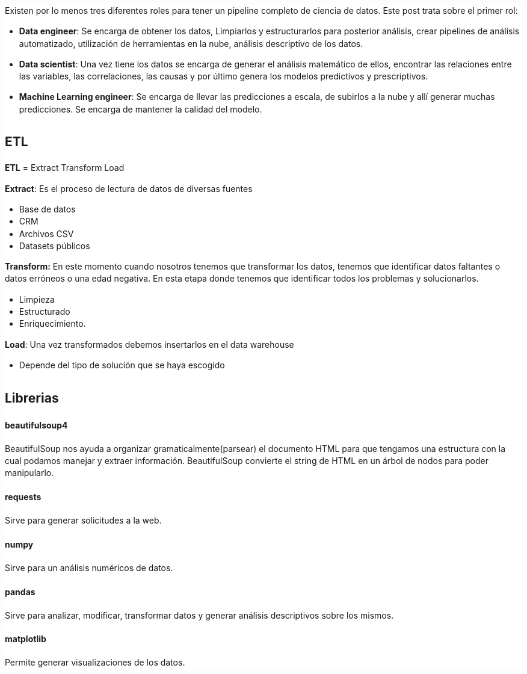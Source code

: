 Existen por lo menos tres diferentes roles para tener un pipeline completo de ciencia de datos. Este post trata sobre el primer rol:

- **Data engineer**: Se encarga de obtener los datos, Limpiarlos y estructurarlos para posterior análisis, crear pipelines de análisis automatizado, utilización de herramientas en la nube, análisis descriptivo de los datos.

- **Data scientist**: Una vez tiene los datos se encarga de generar el análisis matemático de ellos, encontrar las relaciones entre las variables, las correlaciones, las causas y por último genera los modelos predictivos y prescriptivos.

- **Machine Learning engineer**: Se encarga de llevar las predicciones a escala, de subirlos a la nube y allí generar muchas predicciones. Se encarga de mantener la calidad del modelo.

## ETL

**ETL** = Extract Transform Load

**Extract**: Es el proceso de lectura de datos de diversas fuentes

- Base de datos
- CRM
- Archivos CSV
- Datasets públicos

**Transform:** En este momento cuando nosotros tenemos que transformar los datos, tenemos que identificar datos faltantes o datos erróneos o una edad negativa. En esta etapa donde tenemos que identificar todos los problemas y solucionarlos.

- Limpieza
- Estructurado
- Enriquecimiento.

**Load**: Una vez transformados debemos insertarlos en el data warehouse

- Depende del tipo de solución que se haya escogido


## Librerias

#### beautifulsoup4 
BeautifulSoup nos ayuda a organizar gramaticalmente(parsear) el documento HTML para que tengamos una estructura con la cual podamos manejar y extraer información. BeautifulSoup convierte el string de HTML en un árbol de nodos para poder manipularlo.

#### requests
Sirve para generar solicitudes a la web.

#### numpy
Sirve para un análisis numéricos de datos.

#### pandas
Sirve para analizar, modificar, transformar datos y generar análisis descriptivos sobre los mismos.

#### matplotlib
Permite generar visualizaciones de los datos.
